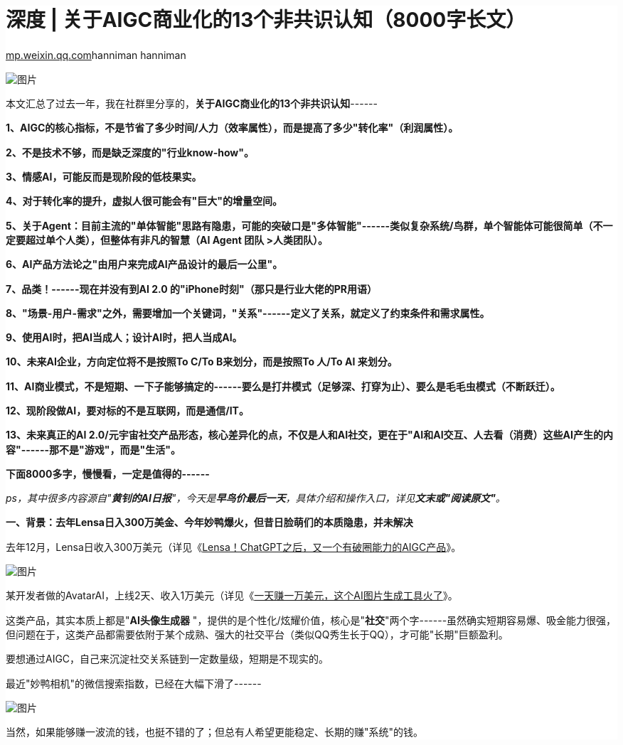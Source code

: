 深度 \| 关于AIGC商业化的13个非共识认知（8000字长文）
=================================

[mp.weixin.qq.com](https://mp.weixin.qq.com/s/YU73KVWQWoBDL_l0KnDTXA)hanniman hanniman

![图片](https://image.cubox.pro/cardImg/2023111010253558379/11273.jpg?imageMogr2/quality/90/ignore-error/1)

本文汇总了过去一年，我在社群里分享的，**关于AIGC商业化的13个非共识认知**------  

**1、AIGC的核心指标，不是节省了多少时间/人力（效率属性），而是提高了多少"转化率"（利润属性）。**

**2、不是技术不够，而是缺乏深度的"行业know-how"。**

**3、情感AI，可能反而是现阶段的低枝果实。**

**4、对于转化率的提升，虚拟人很可能会有"巨大"的增量空间。**

**5、关于Agent：目前主流的"单体智能"思路有隐患，可能的突破口是"多体智能"------类似复杂系统/鸟群，单个智能体可能很简单（不一定要超过单个人类），但整体有非凡的智慧（AI Agent 团队 \>人类团队）。**

**6、AI产品方法论之"由用户来完成AI产品设计的最后一公里"。**

**7、品类！------现在并没有到AI 2.0 的"iPhone时刻"（那只是行业大佬的PR用语）**

**8、"场景-用户-需求"之外，需要增加一个关键词，"关系"------定义了关系，就定义了约束条件和需求属性。**

**9、使用AI时，把AI当成人；设计AI时，把人当成AI。**

**10、未来AI企业，方向定位将不是按照To C/To B来划分，而是按照To 人/To AI 来划分。**

**11、AI商业模式，不是短期、一下子能够搞定的------要么是打井模式（足够深、打穿为止）、要么是毛毛虫模式（不断跃迁）。**

**12、现阶段做AI，要对标的不是互联网，而是通信/IT。**

**13、未来真正的AI 2.0/元宇宙社交产品形态，核心差异化的点，不仅是人和AI社交，更在于"AI和AI交互、人去看（消费）这些AI产生的内容"------那不是"游戏"，而是"生活"。**

**下面8000多字，慢慢看，一定是值得的------**

*ps，其中很多内容源自"**黄钊的AI日报**"，今天是**早鸟价最后一天**，具体介绍和操作入口，详见**文末或"阅读原文"**。*

**一、背景：去年Lensa日入300万美金、今年妙鸭爆火，但昔日脸萌们的本质隐患，并未解决**   

去年12月，Lensa日收入300万美元（详见《[Lensa！ChatGPT之后，又一个有破圈能力的AIGC产品](https://mp.weixin.qq.com/s?__biz=MjM5NzA5OTAwMA==&mid=2650007376&idx=1&sn=b95d5fbb0b13277fa1362981b2478c99&scene=21#wechat_redirect)》。  

![图片](https://image.cubox.pro/cardImg/2023111010253538722/68435.jpg?imageMogr2/quality/90/ignore-error/1)


某开发者做的AvatarAI，上线2天、收入1万美元（详见《[一天赚一万美元，这个AI图片生成工具火了](https://mp.weixin.qq.com/s?__biz=Mzg4MTc1MzQxMQ==&mid=2247486044&idx=1&sn=f886b6fc8b2f7be4ee59afff5a84924c&scene=21#wechat_redirect)》。

这类产品，其实本质上都是"**AI头像生成器** "，提供的是个性化/炫耀价值，核心是"**社交**"两个字------虽然确实短期容易爆、吸金能力很强，但问题在于，这类产品都需要依附于某个成熟、强大的社交平台（类似QQ秀生长于QQ），才可能"长期"巨额盈利。

要想通过AIGC，自己来沉淀社交关系链到一定数量级，短期是不现实的。

最近"妙鸭相机"的微信搜索指数，已经在大幅下滑了------

![图片](https://image.cubox.pro/cardImg/2023111010253530914/11991.jpg?imageMogr2/quality/90/ignore-error/1)


当然，如果能够赚一波流的钱，也挺不错的了；但总有人希望更能稳定、长期的赚"系统"的钱。
